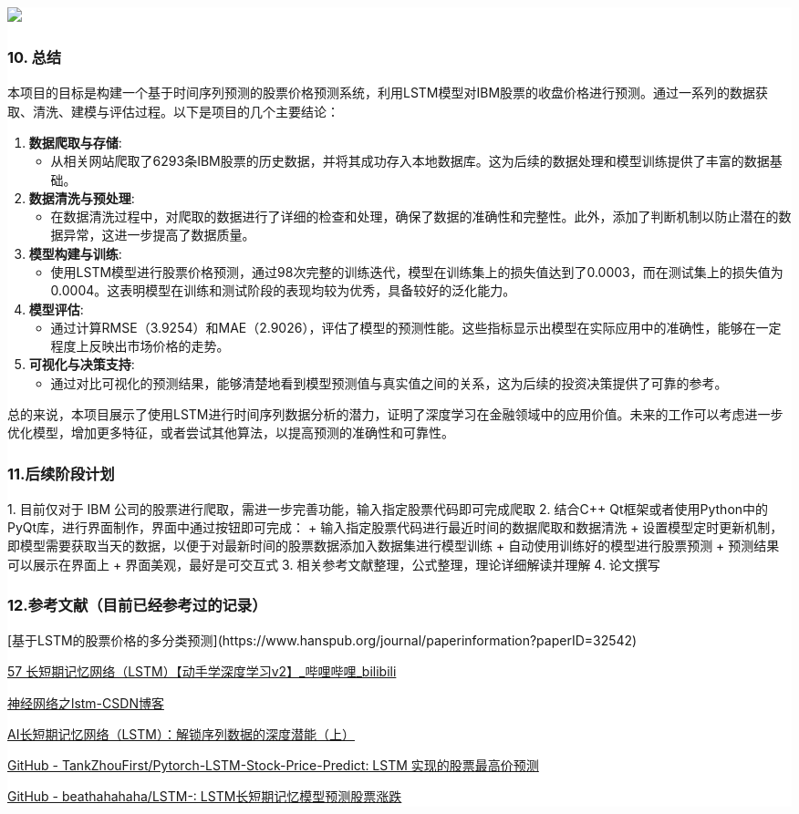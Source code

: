 ![](https://cdn.nlark.com/yuque/0/2024/png/29309193/1730806210277-d620049c-59ef-4b8b-bd6c-ce3b460e80a4.png)

<h3 id="ffa4f731">10. 总结</h3>
本项目的目标是构建一个基于时间序列预测的股票价格预测系统，利用LSTM模型对IBM股票的收盘价格进行预测。通过一系列的数据获取、清洗、建模与评估过程。以下是项目的几个主要结论：

1. **数据爬取与存储**:
    - 从相关网站爬取了6293条IBM股票的历史数据，并将其成功存入本地数据库。这为后续的数据处理和模型训练提供了丰富的数据基础。
2. **数据清洗与预处理**:
    - 在数据清洗过程中，对爬取的数据进行了详细的检查和处理，确保了数据的准确性和完整性。此外，添加了判断机制以防止潜在的数据异常，这进一步提高了数据质量。
3. **模型构建与训练**:
    - 使用LSTM模型进行股票价格预测，通过98次完整的训练迭代，模型在训练集上的损失值达到了0.0003，而在测试集上的损失值为0.0004。这表明模型在训练和测试阶段的表现均较为优秀，具备较好的泛化能力。
4. **模型评估**:
    - 通过计算RMSE（3.9254）和MAE（2.9026），评估了模型的预测性能。这些指标显示出模型在实际应用中的准确性，能够在一定程度上反映出市场价格的走势。
5. **可视化与决策支持**:
    - 通过对比可视化的预测结果，能够清楚地看到模型预测值与真实值之间的关系，这为后续的投资决策提供了可靠的参考。

总的来说，本项目展示了使用LSTM进行时间序列数据分析的潜力，证明了深度学习在金融领域中的应用价值。未来的工作可以考虑进一步优化模型，增加更多特征，或者尝试其他算法，以提高预测的准确性和可靠性。

<h3 id="Ryqqb">11.后续阶段计划</h3>
1. 目前仅对于 IBM 公司的股票进行爬取，需进一步完善功能，输入指定股票代码即可完成爬取
2. 结合C++ Qt框架或者使用Python中的PyQt库，进行界面制作，界面中通过按钮即可完成：
+ 输入指定股票代码进行最近时间的数据爬取和数据清洗
+ 设置模型定时更新机制，即模型需要获取当天的数据，以便于对最新时间的股票数据添加入数据集进行模型训练
+ 自动使用训练好的模型进行股票预测
+ 预测结果可以展示在界面上
+ 界面美观，最好是可交互式
3. 相关参考文献整理，公式整理，理论详细解读并理解
4. 论文撰写

<h3 id="muAsR">12.参考文献（目前已经参考过的记录）</h3>
[基于LSTM的股票价格的多分类预测](https://www.hanspub.org/journal/paperinformation?paperID=32542)

[57 长短期记忆网络（LSTM）【动手学深度学习v2】_哔哩哔哩_bilibili](https://www.bilibili.com/video/BV1JU4y1H7PC/?spm_id_from=333.337.search-card.all.click&vd_source=df847770af0ac774745e4b26af56f1d6)

[神经网络之lstm-CSDN博客](https://blog.csdn.net/qq_57143062/article/details/141095546)

[AI长短期记忆网络（LSTM）：解锁序列数据的深度潜能（上）](https://baijiahao.baidu.com/s?id=1805289441009599680&wfr=spider&for=pc)

[GitHub - TankZhouFirst/Pytorch-LSTM-Stock-Price-Predict: LSTM 实现的股票最高价预测](https://github.com/TankZhouFirst/Pytorch-LSTM-Stock-Price-Predict)

[GitHub - beathahahaha/LSTM-: LSTM长短期记忆模型预测股票涨跌](https://github.com/beathahahaha/LSTM-)









